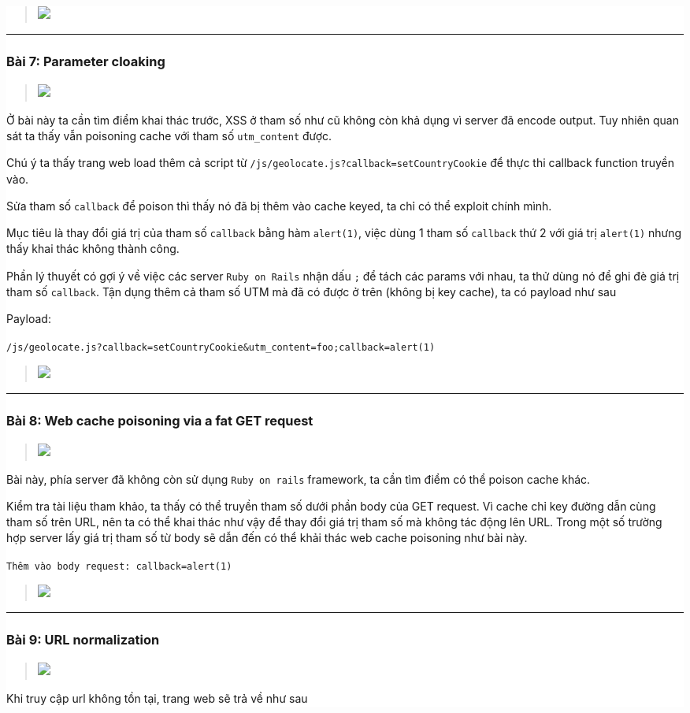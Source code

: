 >![](https://i.imgur.com/A9POCcI.png)

<hr>

### Bài 7: Parameter cloaking

>![](https://i.imgur.com/ra7q2Bz.png)

Ở bài này ta cần tìm điểm khai thác trước, XSS ở tham số như cũ không còn khả dụng vì server đã encode output. Tuy nhiên quan sát ta thấy vẫn poisoning cache với tham số `utm_content` được.


Chú ý ta thấy trang web load thêm cả script từ `/js/geolocate.js?callback=setCountryCookie` để thực thi callback function truyền vào.

Sửa tham số `callback` để poison thì thấy nó đã bị thêm vào cache keyed, ta chỉ có thể exploit chính mình.

Mục tiêu là thay đổi giá trị của tham số `callback` bằng hàm `alert(1)`, việc dùng 1 tham số `callback` thứ 2 với giá trị `alert(1)` nhưng thấy khai thác không thành công.

Phần lý thuyết có gợi ý về việc các server `Ruby on Rails` nhận dấu `;` để tách các params với nhau, ta thử dùng nó để ghi đè giá trị tham số `callback`. Tận dụng thêm cả tham số UTM mà đã có được ở trên (không bị key cache), ta có payload như sau

Payload:

```!
/js/geolocate.js?callback=setCountryCookie&utm_content=foo;callback=alert(1)
```

>![](https://i.imgur.com/sMmE88V.png)

<hr>

### Bài 8: Web cache poisoning via a fat GET request

>![](https://i.imgur.com/Z8ocDzK.png)

Bài này, phía server đã không còn sử dụng `Ruby on rails` framework, ta cần tìm điểm có thể poison cache khác. 

Kiểm tra tài liệu tham khảo, ta thấy có thể truyền tham số dưới phần body của GET request. Vì cache chỉ key đường dẫn cùng tham số trên URL, nên ta có thể khai thác như vậy để thay đổi giá trị tham số mà không tác động lên URL. Trong một số trường hợp server lấy giá trị tham số từ body sẽ dẫn đến có thể khải thác web cache poisoning như bài này.

```
Thêm vào body request: callback=alert(1)
```

>![](https://i.imgur.com/KUEZhCa.png)

<hr>

### Bài 9: URL normalization

>![](https://i.imgur.com/PhuTXvI.png)

Khi truy cập url không tồn tại, trang web sẽ trả về như sau
